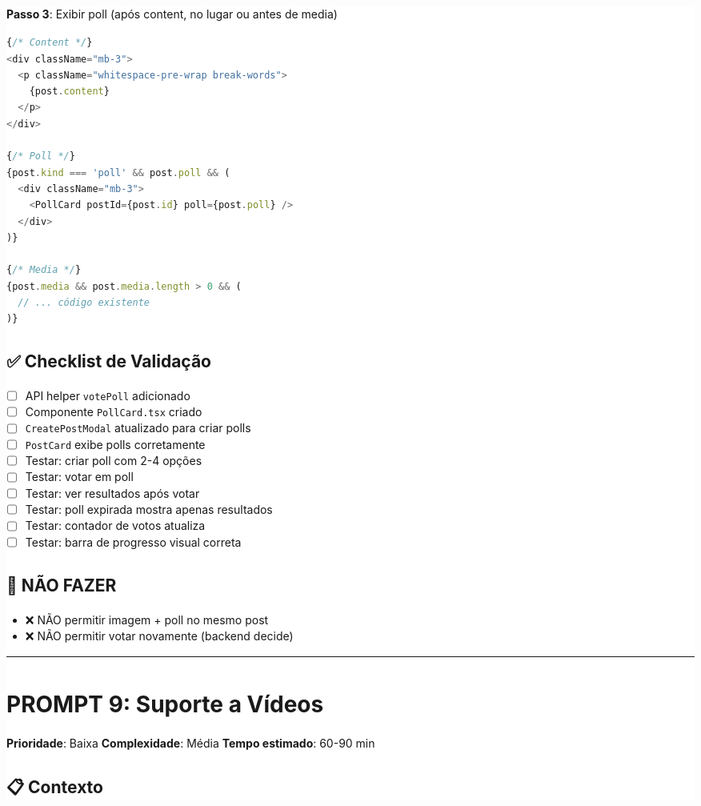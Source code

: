 **Passo 3**: Exibir poll (após content, no lugar ou antes de media)

```typescript
{/* Content */}
<div className="mb-3">
  <p className="whitespace-pre-wrap break-words">
    {post.content}
  </p>
</div>

{/* Poll */}
{post.kind === 'poll' && post.poll && (
  <div className="mb-3">
    <PollCard postId={post.id} poll={post.poll} />
  </div>
)}

{/* Media */}
{post.media && post.media.length > 0 && (
  // ... código existente
)}
```

## ✅ Checklist de Validação

- [ ] API helper `votePoll` adicionado
- [ ] Componente `PollCard.tsx` criado
- [ ] `CreatePostModal` atualizado para criar polls
- [ ] `PostCard` exibe polls corretamente
- [ ] Testar: criar poll com 2-4 opções
- [ ] Testar: votar em poll
- [ ] Testar: ver resultados após votar
- [ ] Testar: poll expirada mostra apenas resultados
- [ ] Testar: contador de votos atualiza
- [ ] Testar: barra de progresso visual correta

## 🚫 NÃO FAZER

- ❌ NÃO permitir imagem + poll no mesmo post
- ❌ NÃO permitir votar novamente (backend decide)

---

# PROMPT 9: Suporte a Vídeos

**Prioridade**: Baixa
**Complexidade**: Média
**Tempo estimado**: 60-90 min

## 📋 Contexto
